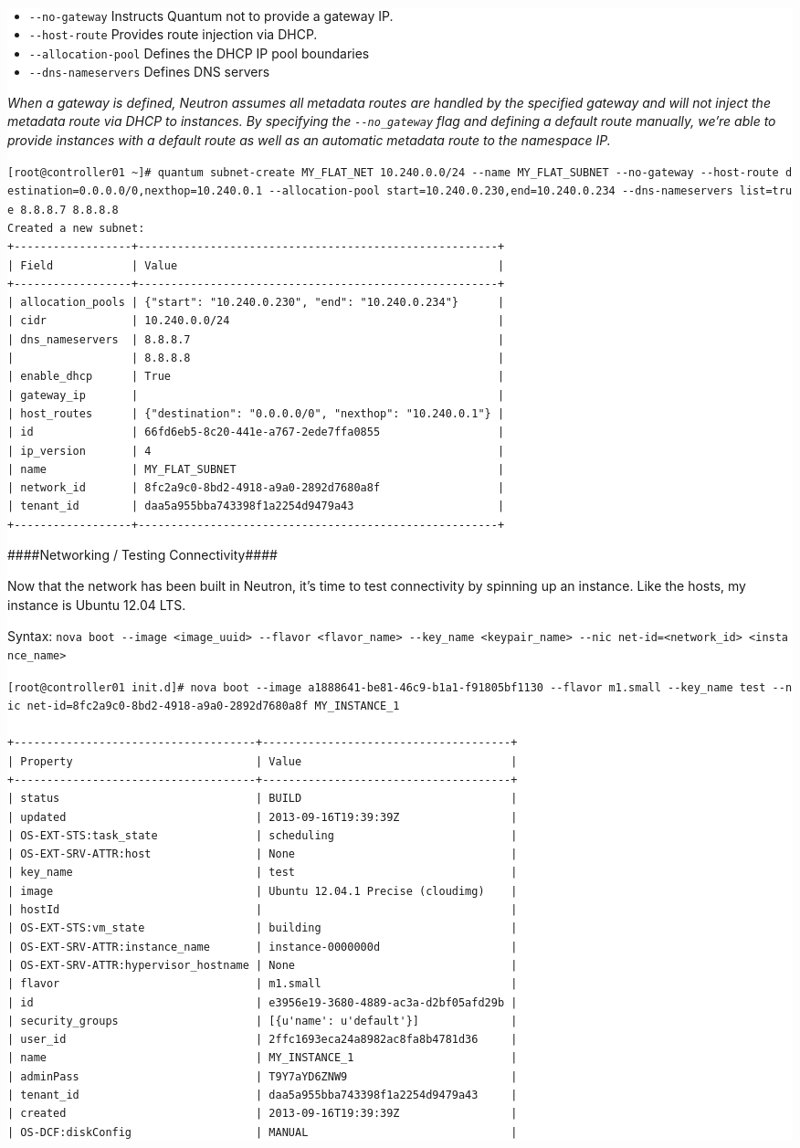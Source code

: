 - ```--no-gateway```		Instructs Quantum not to provide a gateway IP.
- ```--host-route```		Provides route injection via DHCP. 
- ```--allocation-pool```		Defines the DHCP IP pool boundaries
- ```--dns-nameservers```		Defines DNS servers

_When a gateway is defined, Neutron assumes all metadata routes are handled by the specified gateway and will not inject the metadata route via DHCP to instances. By specifying the ```--no_gateway``` flag and defining a default route manually, we’re able to provide instances with a default route as well as an automatic metadata route to the namespace IP._

````
[root@controller01 ~]# quantum subnet-create MY_FLAT_NET 10.240.0.0/24 --name MY_FLAT_SUBNET --no-gateway --host-route destination=0.0.0.0/0,nexthop=10.240.0.1 --allocation-pool start=10.240.0.230,end=10.240.0.234 --dns-nameservers list=true 8.8.8.7 8.8.8.8
Created a new subnet:
+------------------+-------------------------------------------------------+
| Field            | Value                                                 |
+------------------+-------------------------------------------------------+
| allocation_pools | {"start": "10.240.0.230", "end": "10.240.0.234"}      |
| cidr             | 10.240.0.0/24                                         |
| dns_nameservers  | 8.8.8.7                                               |
|                  | 8.8.8.8                                               |
| enable_dhcp      | True                                                  |
| gateway_ip       |                                                       |
| host_routes      | {"destination": "0.0.0.0/0", "nexthop": "10.240.0.1"} |
| id               | 66fd6eb5-8c20-441e-a767-2ede7ffa0855                  |
| ip_version       | 4                                                     |
| name             | MY_FLAT_SUBNET                                        |
| network_id       | 8fc2a9c0-8bd2-4918-a9a0-2892d7680a8f                  |
| tenant_id        | daa5a955bba743398f1a2254d9479a43                      |
+------------------+-------------------------------------------------------+
````

####Networking / Testing Connectivity####

Now that the network has been built in Neutron, it’s time to test connectivity by spinning up an instance. Like the hosts, my instance is Ubuntu 12.04 LTS.

Syntax: ````nova boot --image <image_uuid> --flavor <flavor_name> --key_name <keypair_name> --nic net-id=<network_id> <instance_name>````

````
[root@controller01 init.d]# nova boot --image a1888641-be81-46c9-b1a1-f91805bf1130 --flavor m1.small --key_name test --nic net-id=8fc2a9c0-8bd2-4918-a9a0-2892d7680a8f MY_INSTANCE_1

+-------------------------------------+--------------------------------------+
| Property                            | Value                                |
+-------------------------------------+--------------------------------------+
| status                              | BUILD                                |
| updated                             | 2013-09-16T19:39:39Z                 |
| OS-EXT-STS:task_state               | scheduling                           |
| OS-EXT-SRV-ATTR:host                | None                                 |
| key_name                            | test                                 |
| image                               | Ubuntu 12.04.1 Precise (cloudimg)    |
| hostId                              |                                      |
| OS-EXT-STS:vm_state                 | building                             |
| OS-EXT-SRV-ATTR:instance_name       | instance-0000000d                    |
| OS-EXT-SRV-ATTR:hypervisor_hostname | None                                 |
| flavor                              | m1.small                             |
| id                                  | e3956e19-3680-4889-ac3a-d2bf05afd29b |
| security_groups                     | [{u'name': u'default'}]              |
| user_id                             | 2ffc1693eca24a8982ac8fa8b4781d36     |
| name                                | MY_INSTANCE_1                        |
| adminPass                           | T9Y7aYD6ZNW9                         |
| tenant_id                           | daa5a955bba743398f1a2254d9479a43     |
| created                             | 2013-09-16T19:39:39Z                 |
| OS-DCF:diskConfig                   | MANUAL                               |
````